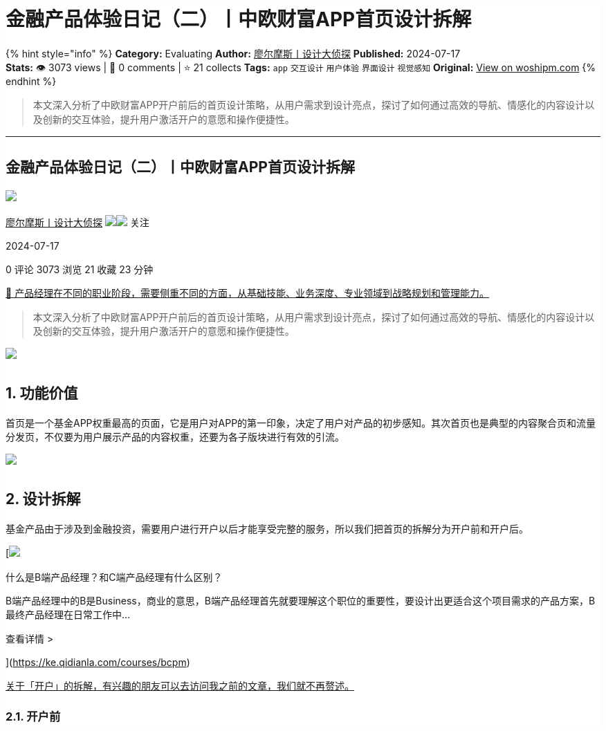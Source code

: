 # 金融产品体验日记（二）丨中欧财富APP首页设计拆解
{% hint style="info" %}
**Category:** Evaluating
**Author:** [廖尔摩斯丨设计大侦探](https://www.woshipm.com/u/829489)
**Published:** 2024-07-17  
**Stats:** 👁️ 3073 views | 💬 0 comments | ⭐ 21 collects
**Tags:** `app` `交互设计` `用户体验` `界面设计` `视觉感知`
**Original:** [View on woshipm.com](https://www.woshipm.com/evaluating/6084104.html)
{% endhint %}
> 本文深入分析了中欧财富APP开户前后的首页设计策略，从用户需求到设计亮点，探讨了如何通过高效的导航、情感化的内容设计以及创新的交互体验，提升用户激活开户的意愿和操作便捷性。

---

## 金融产品体验日记（二）丨中欧财富APP首页设计拆解

[![](https://static.woshipm.com/pmapp_avatar_20231019101741_4727.jpeg?imageView2/1/w/72/h/72/q/100)](https://www.woshipm.com/u/829489)

[廖尔摩斯丨设计大侦探](https://www.woshipm.com/u/829489) ![](https://static.woshipm.com/tag/1121_1@2x.png)![](https://static.woshipm.com/tag/2404_1@2x.png) 关注

2024-07-17

0 评论 3073 浏览 21 收藏 23 分钟

[🔗 产品经理在不同的职业阶段，需要侧重不同的方面，从基础技能、业务深度、专业领域到战略规划和管理能力。](https://ke.qidianla.com/courses/90pm)

> 本文深入分析了中欧财富APP开户前后的首页设计策略，从用户需求到设计亮点，探讨了如何通过高效的导航、情感化的内容设计以及创新的交互体验，提升用户激活开户的意愿和操作便捷性。

![](https://image.woshipm.com/2023/04/13/f642ff6a-d9de-11ed-bd5e-00163e0b5ff3.jpg)

## 1\. 功能价值

首页是一个基金APP权重最高的页面，它是用户对APP的第一印象，决定了用户对产品的初步感知。其次首页也是典型的内容聚合页和流量分发页，不仅要为用户展示产品的内容权重，还要为各子版块进行有效的引流。

![](https://image.woshipm.com/2024/07/17/8f17b58c-43ec-11ef-ab7e-00163e0b5ff3.png)

## 2\. 设计拆解

基金产品由于涉及到金融投资，需要用户进行开户以后才能享受完整的服务，所以我们把首页的拆解分为开户前和开户后。

[![](https://image.woshipm.com/2023/07/27/6f50fd24-2c7f-11ee-875d-00163e0b5ff3.png)

什么是B端产品经理？和C端产品经理有什么区别？

B端产品经理中的B是Business，商业的意思，B端产品经理首先就要理解这个职位的重要性，要设计出更适合这个项目需求的产品方案，B最终产品经理在日常工作中...

查看详情 >

](https://ke.qidianla.com/courses/bcpm)

[关于「开户」的拆解，有兴趣的朋友可以去访问我之前的文章，我们就不再赘述。](https://www.woshipm.com/evaluating/6075477.html)

### 2.1. 开户前
